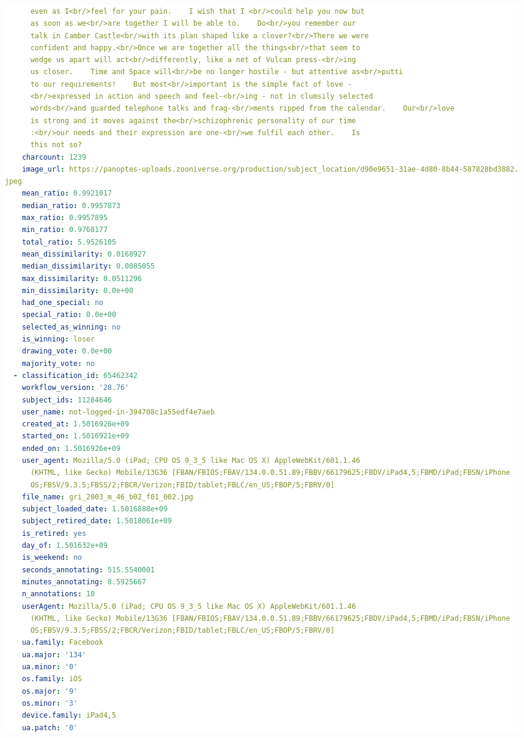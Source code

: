 ```yaml
      even as I<br/>feel for your pain.    I wish that I <br/>could help you now but
      as soon as we<br/>are together I will be able to.    Do<br/>you remember our
      talk in Camber Castle<br/>with its plan shaped like a clover?<br/>There we were
      confident and happy.<br/>Once we are together all the things<br/>that seem to
      wedge us apart will act<br/>differently, like a net of Vulcan press-<br/>ing
      us closer.    Time and Space will<br/>be no longer hostile - but attentive as<br/>putti
      to our requirements!    But most<br/>important is the simple fact of love -
      <br/>expressed in action and speech and feel-<br/>ing - not in clumsily selected
      words<br/>and guarded telephone talks and frag-<br/>ments ripped from the calendar.    Our<br/>love
      is strong and it moves against the<br/>schizophrenic personality of our time
      :<br/>our needs and their expression are one-<br/>we fulfil each other.    Is
      this not so?
    charcount: 1239
    image_url: https://panoptes-uploads.zooniverse.org/production/subject_location/d90e9651-31ae-4d80-8b44-587828bd3882.jpeg
    mean_ratio: 0.9921017
    median_ratio: 0.9957873
    max_ratio: 0.9957895
    min_ratio: 0.9768177
    total_ratio: 5.9526105
    mean_dissimilarity: 0.0168927
    median_dissimilarity: 0.0085055
    max_dissimilarity: 0.0511296
    min_dissimilarity: 0.0e+00
    had_one_special: no
    special_ratio: 0.0e+00
    selected_as_winning: no
    is_winning: loser
    drawing_vote: 0.0e+00
    majority_vote: no
  - classification_id: 65462342
    workflow_version: '28.76'
    subject_ids: 11284646
    user_name: not-logged-in-394708c1a55edf4e7aeb
    created_at: 1.5016926e+09
    started_on: 1.5016921e+09
    ended_on: 1.5016926e+09
    user_agent: Mozilla/5.0 (iPad; CPU OS 9_3_5 like Mac OS X) AppleWebKit/601.1.46
      (KHTML, like Gecko) Mobile/13G36 [FBAN/FBIOS;FBAV/134.0.0.51.89;FBBV/66179625;FBDV/iPad4,5;FBMD/iPad;FBSN/iPhone
      OS;FBSV/9.3.5;FBSS/2;FBCR/Verizon;FBID/tablet;FBLC/en_US;FBOP/5;FBRV/0]
    file_name: gri_2003_m_46_b02_f01_002.jpg
    subject_loaded_date: 1.5016888e+09
    subject_retired_date: 1.5018061e+09
    is_retired: yes
    day_of: 1.501632e+09
    is_weekend: no
    seconds_annotating: 515.5540001
    minutes_annotating: 8.5925667
    n_annotations: 10
    userAgent: Mozilla/5.0 (iPad; CPU OS 9_3_5 like Mac OS X) AppleWebKit/601.1.46
      (KHTML, like Gecko) Mobile/13G36 [FBAN/FBIOS;FBAV/134.0.0.51.89;FBBV/66179625;FBDV/iPad4,5;FBMD/iPad;FBSN/iPhone
      OS;FBSV/9.3.5;FBSS/2;FBCR/Verizon;FBID/tablet;FBLC/en_US;FBOP/5;FBRV/0]
    ua.family: Facebook
    ua.major: '134'
    ua.minor: '0'
    os.family: iOS
    os.major: '9'
    os.minor: '3'
    device.family: iPad4,5
    ua.patch: '0'
```